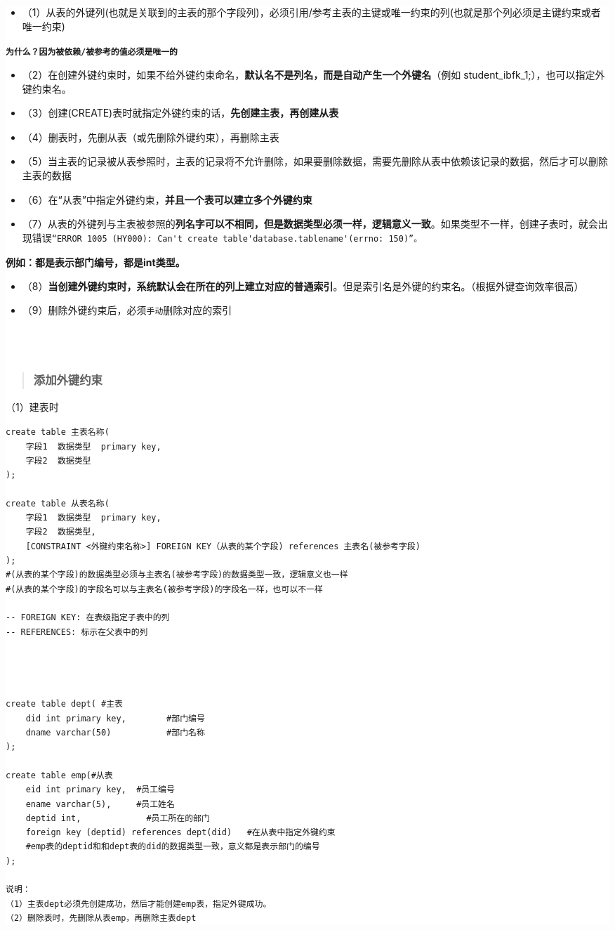 - （1）从表的外键列(也就是关联到的主表的那个字段列)，必须引用/参考主表的主键或唯一约束的列(也就是那个列必须是主键约束或者唯一约束)

**`为什么？因为被依赖/被参考的值必须是唯一的`**

- （2）在创建外键约束时，如果不给外键约束命名，**默认名不是列名，而是自动产生一个外键名**（例如 student_ibfk_1;），也可以指定外键约束名。

- （3）创建(CREATE)表时就指定外键约束的话，**先创建主表，再创建从表**

- （4）删表时，先删从表（或先删除外键约束），再删除主表

- （5）当主表的记录被从表参照时，主表的记录将不允许删除，如果要删除数据，需要先删除从表中依赖该记录的数据，然后才可以删除主表的数据

- （6）在“从表”中指定外键约束，**并且一个表可以建立多个外键约束**

- （7）从表的外键列与主表被参照的**列名字可以不相同，但是数据类型必须一样，逻辑意义一致**。如果类型不一样，创建子表时，就会出现错误`“ERROR 1005 (HY000): Can't create table'database.tablename'(errno: 150)”。`

**例如：都是表示部门编号，都是int类型。**

- （8）**当创建外键约束时，系统默认会在所在的列上建立对应的普通索引**。但是索引名是外键的约束名。（根据外键查询效率很高）

- （9）删除外键约束后，必须`手动`删除对应的索引

<br/><br/>
> <h3 id="添加外键约束">添加外键约束</h3>
（1）建表时

```mysql
create table 主表名称(
	字段1  数据类型  primary key,
	字段2  数据类型
);

create table 从表名称(
	字段1  数据类型  primary key,
	字段2  数据类型,
	[CONSTRAINT <外键约束名称>] FOREIGN KEY（从表的某个字段) references 主表名(被参考字段)
);
#(从表的某个字段)的数据类型必须与主表名(被参考字段)的数据类型一致，逻辑意义也一样
#(从表的某个字段)的字段名可以与主表名(被参考字段)的字段名一样，也可以不一样

-- FOREIGN KEY: 在表级指定子表中的列
-- REFERENCES: 标示在父表中的列
```

<br/>

**‌**

```mysql
create table dept( #主表
	did int primary key,		#部门编号
	dname varchar(50)			#部门名称
);

create table emp(#从表
	eid int primary key,  #员工编号
	ename varchar(5),     #员工姓名
	deptid int,				#员工所在的部门
	foreign key (deptid) references dept(did)   #在从表中指定外键约束
	#emp表的deptid和和dept表的did的数据类型一致，意义都是表示部门的编号
);

说明：
（1）主表dept必须先创建成功，然后才能创建emp表，指定外键成功。
（2）删除表时，先删除从表emp，再删除主表dept
```
